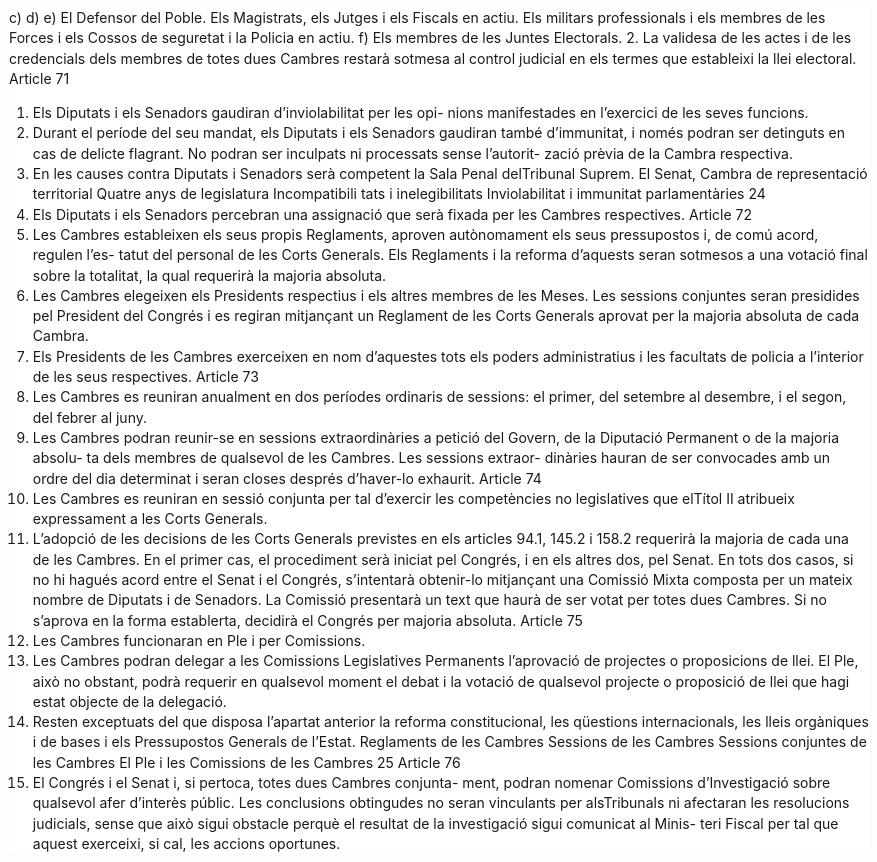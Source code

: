 c) d) e) 
El Defensor del Poble. Els Magistrats, els Jutges i els Fiscals en actiu. Els militars professionals i els membres de les Forces i els 
Cossos de seguretat i la Policia en actiu. f) Els membres de les Juntes Electorals. 
2. La validesa de les actes i de les credencials dels membres de totes dues Cambres restarà sotmesa al control judicial en els termes que estableixi la llei electoral. 
Article 71 
1. Els Diputats i els Senadors gaudiran d’inviolabilitat per les opi- nions manifestades en l’exercici de les seves funcions. 
2. Durant el període del seu mandat, els Diputats i els Senadors gaudiran també d’immunitat, i només podran ser detinguts en cas de delicte flagrant. No podran ser inculpats ni processats sense l’autorit- zació prèvia de la Cambra respectiva. 
3. En les causes contra Diputats i Senadors serà competent la Sala Penal delTribunal Suprem. 
El Senat, Cambra de representació territorial 
Quatre anys de legislatura 
Incompatibili­ tats i inelegibilitats 
Inviolabilitat i immunitat parlamentàries 
24 
4. Els Diputats i els Senadors percebran una assignació que serà fixada per les Cambres respectives. 
Article 72 
1. Les Cambres estableixen els seus propis Reglaments, aproven autònomament els seus pressupostos i, de comú acord, regulen l’es- tatut del personal de les Corts Generals. Els Reglaments i la reforma d’aquests seran sotmesos a una votació final sobre la totalitat, la qual requerirà la majoria absoluta. 
2. Les Cambres elegeixen els Presidents respectius i els altres membres de les Meses. Les sessions conjuntes seran presidides pel President del Congrés i es regiran mitjançant un Reglament de les Corts Generals aprovat per la majoria absoluta de cada Cambra. 
3. Els Presidents de les Cambres exerceixen en nom d’aquestes tots els poders administratius i les facultats de policia a l’interior de les seus respectives. 
Article 73 
1. Les Cambres es reuniran anualment en dos períodes ordinaris de sessions: el primer, del setembre al desembre, i el segon, del febrer al juny. 
2. Les Cambres podran reunir-se en sessions extraordinàries a petició del Govern, de la Diputació Permanent o de la majoria absolu- ta dels membres de qualsevol de les Cambres. Les sessions extraor- dinàries hauran de ser convocades amb un ordre del dia determinat i seran closes després d’haver-lo exhaurit. 
Article 74 
1. Les Cambres es reuniran en sessió conjunta per tal d’exercir les competències no legislatives que elTítol II atribueix expressament a les Corts Generals. 
2. L’adopció de les decisions de les Corts Generals previstes en els articles 94.1, 145.2 i 158.2 requerirà la majoria de cada una de les Cambres. En el primer cas, el procediment serà iniciat pel Congrés, i en els altres dos, pel Senat. En tots dos casos, si no hi hagués acord entre el Senat i el Congrés, s’intentarà obtenir-lo mitjançant una Comissió Mixta composta per un mateix nombre de Diputats i de Senadors. La Comissió presentarà un text que haurà de ser votat per totes dues Cambres. Si no s’aprova en la forma establerta, decidirà el Congrés per majoria absoluta. 
Article 75 
1. Les Cambres funcionaran en Ple i per Comissions. 
2. Les Cambres podran delegar a les Comissions Legislatives Permanents l’aprovació de projectes o proposicions de llei. El Ple, això no obstant, podrà requerir en qualsevol moment el debat i la votació de qualsevol projecte o proposició de llei que hagi estat objecte de la delegació. 
3. Resten exceptuats del que disposa l’apartat anterior la reforma constitucional, les qüestions internacionals, les lleis orgàniques i de bases i els Pressupostos Generals de l’Estat. 
Reglaments de les Cambres 
Sessions de les Cambres 
Sessions conjuntes de les Cambres 
El Ple i les Comissions de les Cambres 
25 
Article 76 
1. El Congrés i el Senat i, si pertoca, totes dues Cambres conjunta- ment, podran nomenar Comissions d’Investigació sobre qualsevol afer d’interès públic. Les conclusions obtingudes no seran vinculants per alsTribunals ni afectaran les resolucions judicials, sense que això sigui obstacle perquè el resultat de la investigació sigui comunicat al Minis- teri Fiscal per tal que aquest exerceixi, si cal, les accions oportunes. 